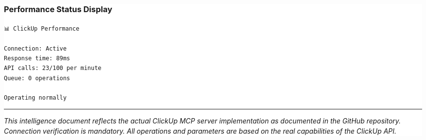 ### Performance Status Display
```markdown
📊 ClickUp Performance

Connection: Active
Response time: 89ms
API calls: 23/100 per minute
Queue: 0 operations

Operating normally
```

---

*This intelligence document reflects the actual ClickUp MCP server implementation as documented in the GitHub repository. Connection verification is mandatory. All operations and parameters are based on the real capabilities of the ClickUp API.*